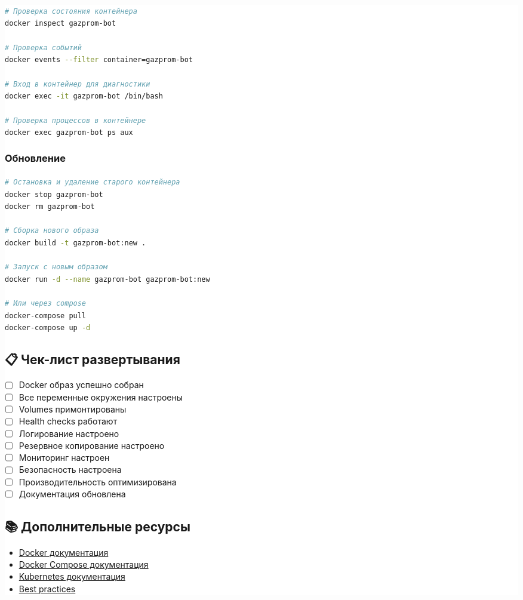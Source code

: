 ```bash
# Проверка состояния контейнера
docker inspect gazprom-bot

# Проверка событий
docker events --filter container=gazprom-bot

# Вход в контейнер для диагностики
docker exec -it gazprom-bot /bin/bash

# Проверка процессов в контейнере
docker exec gazprom-bot ps aux
```

### Обновление

```bash
# Остановка и удаление старого контейнера
docker stop gazprom-bot
docker rm gazprom-bot

# Сборка нового образа
docker build -t gazprom-bot:new .

# Запуск с новым образом
docker run -d --name gazprom-bot gazprom-bot:new

# Или через compose
docker-compose pull
docker-compose up -d
```

## 📋 Чек-лист развертывания

- [ ] Docker образ успешно собран
- [ ] Все переменные окружения настроены
- [ ] Volumes примонтированы
- [ ] Health checks работают
- [ ] Логирование настроено
- [ ] Резервное копирование настроено
- [ ] Мониторинг настроен
- [ ] Безопасность настроена
- [ ] Производительность оптимизирована
- [ ] Документация обновлена

## 📚 Дополнительные ресурсы

- [Docker документация](https://docs.docker.com/)
- [Docker Compose документация](https://docs.docker.com/compose/)
- [Kubernetes документация](https://kubernetes.io/docs/)
- [Best practices](https://docs.docker.com/develop/dev-best-practices/)
